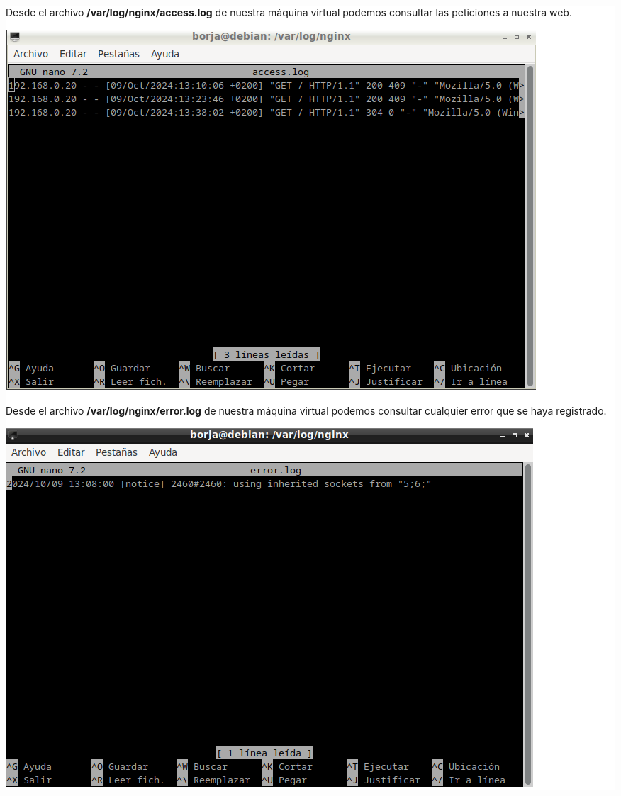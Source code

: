 Desde el archivo **/var/log/nginx/access.log** de nuestra máquina virtual podemos consultar las peticiones a nuestra web.

![alt text](assets/images/image-8.png)

Desde el archivo **/var/log/nginx/error.log** de nuestra máquina virtual podemos consultar cualquier error que se haya registrado.

![alt text](assets/images/image-9.png)
